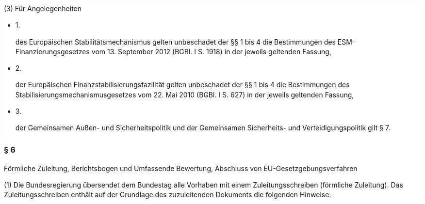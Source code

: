 </div>

<div class="jurAbsatz">

(3) Für Angelegenheiten

  - 1\.
    
    <div>
    
    des Europäischen Stabilitätsmechanismus gelten unbeschadet der §§ 1
    bis 4 die Bestimmungen des ESM-Finanzierungsgesetzes vom 13.
    September 2012 (BGBl. I S. 1918) in der jeweils geltenden Fassung,
    
    </div>

  - 2\.
    
    <div>
    
    der Europäischen Finanzstabilisierungsfazilität gelten unbeschadet
    der §§ 1 bis 4 die Bestimmungen des
    Stabilisierungsmechanismusgesetzes vom 22. Mai 2010 (BGBl. I S. 627)
    in der jeweils geltenden Fassung,
    
    </div>

  - 3\.
    
    <div>
    
    der Gemeinsamen Außen- und Sicherheitspolitik und der Gemeinsamen
    Sicherheits- und Verteidigungspolitik gilt § 7.
    
    </div>

</div>

</div>

</div>

</div>

<span id="BJNR217000013BJNE000600001.html"></span>

### § 6  
Förmliche Zuleitung, Berichtsbogen und Umfassende Bewertung, Abschluss von EU-Gesetzgebungsverfahren

<div>

<div class="jnhtml">

<div>

<div class="jurAbsatz">

(1) Die Bundesregierung übersendet dem Bundestag alle Vorhaben mit einem
Zuleitungsschreiben (förmliche Zuleitung). Das Zuleitungsschreiben
enthält auf der Grundlage des zuzuleitenden Dokuments die folgenden
Hinweise:
